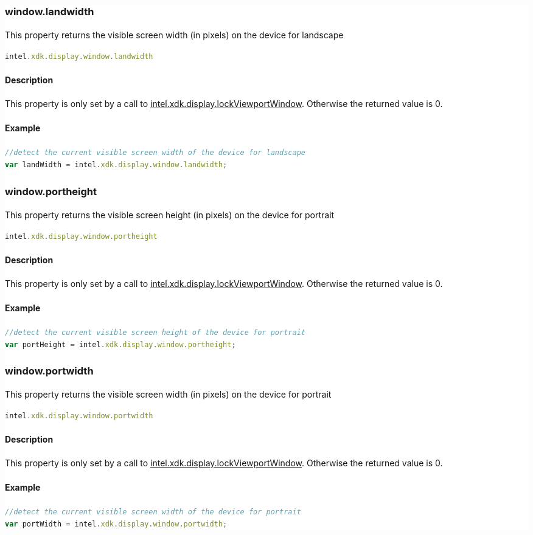 ### window.landwidth

This property returns the visible screen width (in pixels) on the device for
landscape

```javascript
intel.xdk.display.window.landwidth
```

#### Description

This property is only set by a call to
[intel.xdk.display.lockViewportWindow](#lockviewportwindow).
Otherwise the returned value is 0.

#### Example

```javascript
//detect the current visible screen width of the device for landscape
var landWidth = intel.xdk.display.window.landwidth;
```

### window.portheight

This property returns the visible screen height (in pixels) on the device for
portrait

```javascript
intel.xdk.display.window.portheight
```

#### Description

This property is only set by a call to
[intel.xdk.display.lockViewportWindow](#lockviewportwindow).
Otherwise the returned value is 0.

#### Example

```javascript
//detect the current visible screen height of the device for portrait
var portHeight = intel.xdk.display.window.portheight;
```

### window.portwidth

This property returns the visible screen width (in pixels) on the device for
portrait

```javascript
intel.xdk.display.window.portwidth
```

#### Description

This property is only set by a call to
[intel.xdk.display.lockViewportWindow](#lockviewportwindow).
Otherwise the returned value is 0.

#### Example

```javascript
//detect the current visible screen width of the device for portrait
var portWidth = intel.xdk.display.window.portwidth;
```


